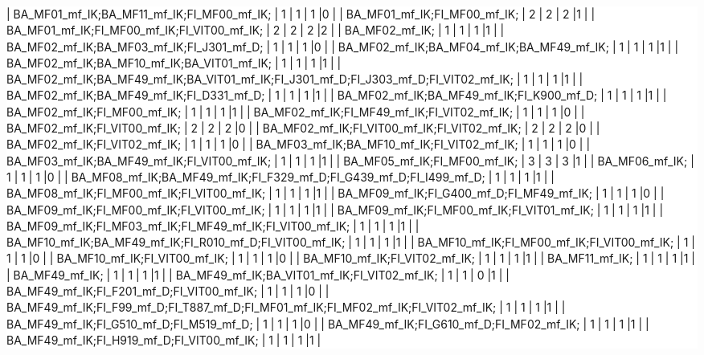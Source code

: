 | BA_MF01_mf_IK;BA_MF11_mf_IK;FI_MF00_mf_IK; | 1 | 1 | 1 |0 |
| BA_MF01_mf_IK;FI_MF00_mf_IK; | 2 | 2 | 2 |1 |
| BA_MF01_mf_IK;FI_MF00_mf_IK;FI_VIT00_mf_IK; | 2 | 2 | 2 |2 |
| BA_MF02_mf_IK; | 1 | 1 | 1 |1 |
| BA_MF02_mf_IK;BA_MF03_mf_IK;FI_J301_mf_D; | 1 | 1 | 1 |0 |
| BA_MF02_mf_IK;BA_MF04_mf_IK;BA_MF49_mf_IK; | 1 | 1 | 1 |1 |
| BA_MF02_mf_IK;BA_MF10_mf_IK;BA_VIT01_mf_IK; | 1 | 1 | 1 |1 |
| BA_MF02_mf_IK;BA_MF49_mf_IK;BA_VIT01_mf_IK;FI_J301_mf_D;FI_J303_mf_D;FI_VIT02_mf_IK; | 1 | 1 | 1 |1 |
| BA_MF02_mf_IK;BA_MF49_mf_IK;FI_D331_mf_D; | 1 | 1 | 1 |1 |
| BA_MF02_mf_IK;BA_MF49_mf_IK;FI_K900_mf_D; | 1 | 1 | 1 |1 |
| BA_MF02_mf_IK;FI_MF00_mf_IK; | 1 | 1 | 1 |1 |
| BA_MF02_mf_IK;FI_MF49_mf_IK;FI_VIT02_mf_IK; | 1 | 1 | 1 |0 |
| BA_MF02_mf_IK;FI_VIT00_mf_IK; | 2 | 2 | 2 |0 |
| BA_MF02_mf_IK;FI_VIT00_mf_IK;FI_VIT02_mf_IK; | 2 | 2 | 2 |0 |
| BA_MF02_mf_IK;FI_VIT02_mf_IK; | 1 | 1 | 1 |0 |
| BA_MF03_mf_IK;BA_MF10_mf_IK;FI_VIT02_mf_IK; | 1 | 1 | 1 |0 |
| BA_MF03_mf_IK;BA_MF49_mf_IK;FI_VIT00_mf_IK; | 1 | 1 | 1 |1 |
| BA_MF05_mf_IK;FI_MF00_mf_IK; | 3 | 3 | 3 |1 |
| BA_MF06_mf_IK; | 1 | 1 | 1 |0 |
| BA_MF08_mf_IK;BA_MF49_mf_IK;FI_F329_mf_D;FI_G439_mf_D;FI_I499_mf_D; | 1 | 1 | 1 |1 |
| BA_MF08_mf_IK;FI_MF00_mf_IK;FI_VIT00_mf_IK; | 1 | 1 | 1 |1 |
| BA_MF09_mf_IK;FI_G400_mf_D;FI_MF49_mf_IK; | 1 | 1 | 1 |0 |
| BA_MF09_mf_IK;FI_MF00_mf_IK;FI_VIT00_mf_IK; | 1 | 1 | 1 |1 |
| BA_MF09_mf_IK;FI_MF00_mf_IK;FI_VIT01_mf_IK; | 1 | 1 | 1 |1 |
| BA_MF09_mf_IK;FI_MF03_mf_IK;FI_MF49_mf_IK;FI_VIT00_mf_IK; | 1 | 1 | 1 |1 |
| BA_MF10_mf_IK;BA_MF49_mf_IK;FI_R010_mf_D;FI_VIT00_mf_IK; | 1 | 1 | 1 |1 |
| BA_MF10_mf_IK;FI_MF00_mf_IK;FI_VIT00_mf_IK; | 1 | 1 | 1 |0 |
| BA_MF10_mf_IK;FI_VIT00_mf_IK; | 1 | 1 | 1 |0 |
| BA_MF10_mf_IK;FI_VIT02_mf_IK; | 1 | 1 | 1 |1 |
| BA_MF11_mf_IK; | 1 | 1 | 1 |1 |
| BA_MF49_mf_IK; | 1 | 1 | 1 |1 |
| BA_MF49_mf_IK;BA_VIT01_mf_IK;FI_VIT02_mf_IK; | 1 | 1 | 0 |1 |
| BA_MF49_mf_IK;FI_F201_mf_D;FI_VIT00_mf_IK; | 1 | 1 | 1 |0 |
| BA_MF49_mf_IK;FI_F99_mf_D;FI_T887_mf_D;FI_MF01_mf_IK;FI_MF02_mf_IK;FI_VIT02_mf_IK; | 1 | 1 | 1 |1 |
| BA_MF49_mf_IK;FI_G510_mf_D;FI_M519_mf_D; | 1 | 1 | 1 |0 |
| BA_MF49_mf_IK;FI_G610_mf_D;FI_MF02_mf_IK; | 1 | 1 | 1 |1 |
| BA_MF49_mf_IK;FI_H919_mf_D;FI_VIT00_mf_IK; | 1 | 1 | 1 |1 |